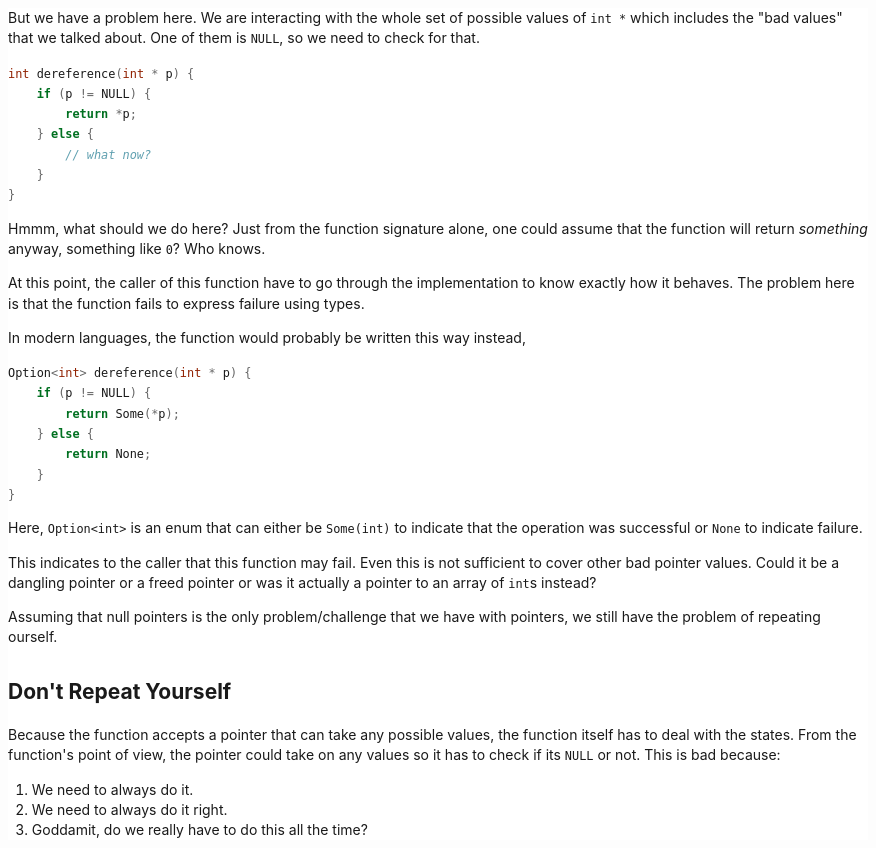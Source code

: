 But we have a problem here.
We are interacting with the whole set of possible values of `int *` which includes the "bad values" that we talked about.
One of them is `NULL`, so we need to check for that.

```c
int dereference(int * p) {
    if (p != NULL) {
        return *p;
    } else {
        // what now?
    }
}
```

Hmmm, what should we do here?
Just from the function signature alone, one could assume that the function will return _something_ anyway, something like `0`?
Who knows.

At this point, the caller of this function have to go through the implementation to know exactly how it behaves.
The problem here is that the function fails to express failure using types.

In modern languages, the function would probably be written this way instead,

```c++
Option<int> dereference(int * p) {
    if (p != NULL) {
        return Some(*p);
    } else {
        return None;
    }
}
```

Here, `Option<int>` is an enum that can either be `Some(int)` to indicate that the operation was successful or `None` to indicate failure.

This indicates to the caller that this function may fail.
Even this is not sufficient to cover other bad pointer values. Could it be a dangling pointer or a freed pointer or was it actually a pointer to an array of `int`s instead?

Assuming that null pointers is the only problem/challenge that we have with pointers, we still have the problem of repeating ourself.

## Don't Repeat Yourself

Because the function accepts a pointer that can take any possible values, the function itself has to deal with the states.
From the function's point of view, the pointer could take on any values so it has to check if its `NULL` or not.
This is bad because:

1. We need to always do it.
2. We need to always do it right.
3. Goddamit, do we really have to do this all the time?
